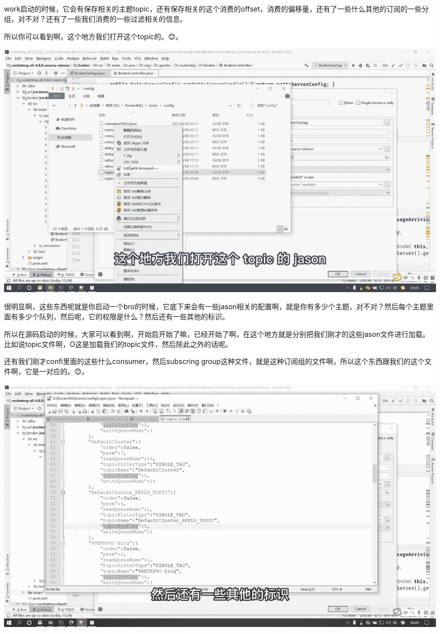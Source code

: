work启动的时候，它会有保存相关的主题topic，还有保存相关的这个消费的offset，消费的偏移量，还有了一些什么其他的订阅的一些分组，对不对？还有了一些我们消费的一些过滤相关的信息。

所以你可以看到啊，这个地方我们打开这个topic的。😊。

![](img/e86fa0673e16bea7ebbf5dce2b783a20_20.png)

很明显啊，这些东西呢就是你启动一个bro的时候，它底下来会有一些jason相关的配置啊，就是你有多少个主题，对不对？然后每个主题里面有多少个队列，然后呢，它的权限是什么？然后还有一些其他的标识。

所以在源码启动的时候，大家可以看到啊，开始启开始了嘛，已经开始了啊，在这个地方就是分别把我们刚才的这些jason文件进行加载。比如说topic文件啊，O这是加载我们的topic文件，然后除此之外的话呢。

还有我们刚才confi里面的这些什么consumer，然后subscring group这种文件，就是这种订阅组的文件啊，所以这个东西跟我们的这个文件啊，它是一对应的。😊。



![](img/e86fa0673e16bea7ebbf5dce2b783a20_22.png)
